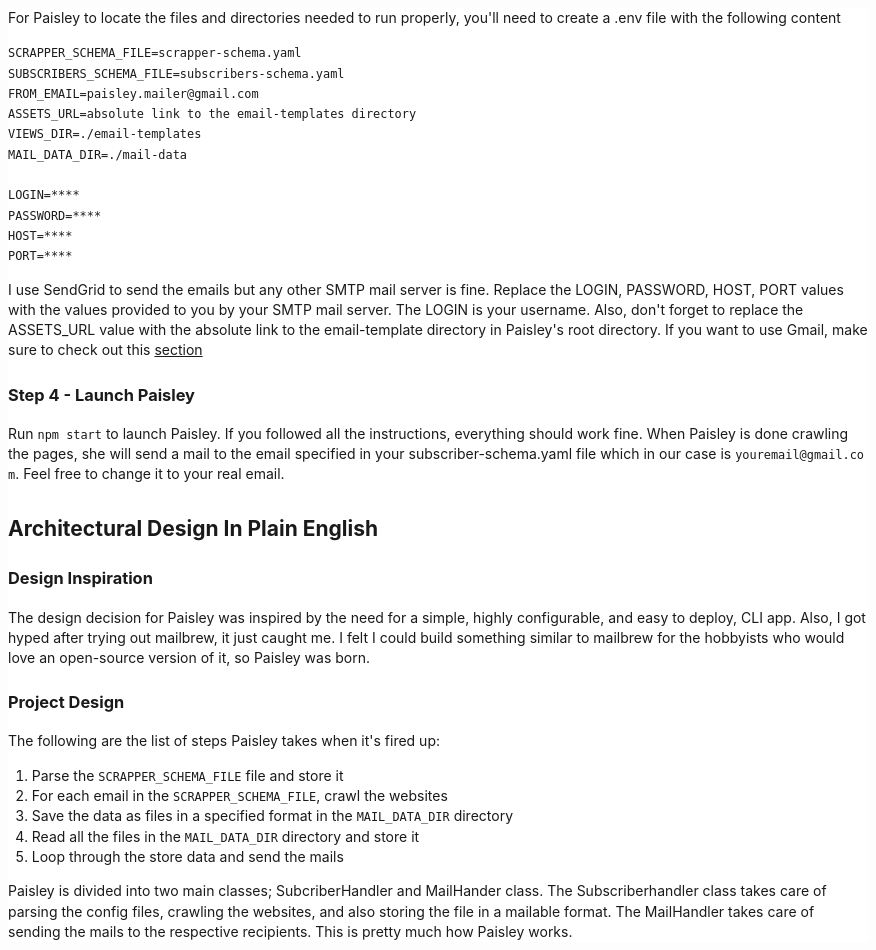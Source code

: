 For Paisley to locate the files and directories needed to run properly, you'll need to create a .env file with the following content

```
SCRAPPER_SCHEMA_FILE=scrapper-schema.yaml
SUBSCRIBERS_SCHEMA_FILE=subscribers-schema.yaml
FROM_EMAIL=paisley.mailer@gmail.com
ASSETS_URL=absolute link to the email-templates directory
VIEWS_DIR=./email-templates
MAIL_DATA_DIR=./mail-data

LOGIN=****
PASSWORD=****
HOST=****
PORT=****
```

I use SendGrid to send the emails but any other SMTP mail server is fine. Replace the LOGIN, PASSWORD, HOST, PORT values with the values provided to you by your SMTP mail server. The LOGIN is your username.
Also, don't forget to replace the ASSETS_URL value with the absolute link to the email-template directory in Paisley's root directory.
If you want to use Gmail, make sure to check out this [section](#how-can-do-use-gmail)

### Step 4 - Launch Paisley

Run `npm start` to launch Paisley. If you followed all the instructions, everything should work fine. When Paisley is done crawling the pages,
she will send a mail to the email specified in your subscriber-schema.yaml file which in our case is `youremail@gmail.com`. Feel free to change it to your real email.

## Architectural Design In Plain English

### Design Inspiration

The design decision for Paisley was inspired by the need for a simple, highly configurable, and easy to deploy, CLI app.
Also, I got hyped after trying out mailbrew, it just caught me. I felt I could build something similar to mailbrew for the hobbyists who would love an open-source version of it, so Paisley was born.

### Project Design

The following are the list of steps Paisley takes when it's fired up:

1. Parse the `SCRAPPER_SCHEMA_FILE` file and store it
1. For each email in the `SCRAPPER_SCHEMA_FILE`, crawl the websites
1. Save the data as files in a specified format in the `MAIL_DATA_DIR` directory
1. Read all the files in the `MAIL_DATA_DIR` directory and store it
1. Loop through the store data and send the mails

Paisley is divided into two main classes; SubcriberHandler and MailHander class.
The Subscriberhandler class takes care of parsing the config files, crawling the websites, and also storing the file in a mailable format.
The MailHandler takes care of sending the mails to the respective recipients. This is pretty much how Paisley works.
